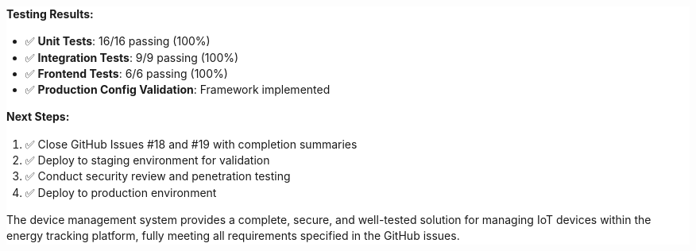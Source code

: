 **Testing Results:**
- ✅ **Unit Tests**: 16/16 passing (100%)
- ✅ **Integration Tests**: 9/9 passing (100%)
- ✅ **Frontend Tests**: 6/6 passing (100%)
- ✅ **Production Config Validation**: Framework implemented

**Next Steps:**
1. ✅ Close GitHub Issues #18 and #19 with completion summaries
2. ✅ Deploy to staging environment for validation
3. ✅ Conduct security review and penetration testing
4. ✅ Deploy to production environment

The device management system provides a complete, secure, and well-tested solution for managing IoT devices within the energy tracking platform, fully meeting all requirements specified in the GitHub issues.
